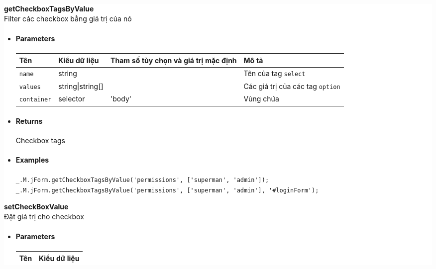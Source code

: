 <div class="panel panel-info">
    <div class="panel-heading"><strong>getCheckboxTagsByValue</strong></div>
    <div class="panel-body">
        Filter các checkbox bằng giá trị của nó
    </div>
    <ul class="list-group">
        <li class="list-group-item">
            <h4>Parameters</h4>
            <table class="table table-striped">
                <thead>
                <tr>
                    <th>Tên</th>
                    <th>Kiểu dữ liệu</th>
                    <th>Tham số tùy chọn và giá trị mặc định</th>
                    <th>Mô tả</th>
                </tr>
                </thead>
                <tbody>
                <tr>
                    <td><code>name</code></td>
                    <td>string</td>
                    <td></td>
                    <td>Tên của tag <code>select</code></td>
                </tr>
                <tr>
                    <td><code>values</code></td>
                    <td>string|string[]</td>
                    <td></td>
                    <td>Các giá trị của các tag <code>option</code></td>
                </tr>
                <tr>
                    <td><code>container</code></td>
                    <td>selector</td>
                    <td>'body'</td>
                    <td>Vùng chứa</td>
                </tr>
                </tbody>
            </table>
        </li>
        <li class="list-group-item">
            <h4>Returns</h4>
            Checkbox tags
        </li>
        <li class="list-group-item">
            <h4>Examples</h4>
<pre><code class="javascript">_.M.jForm.getCheckboxTagsByValue('permissions', ['superman', 'admin']);
_.M.jForm.getCheckboxTagsByValue('permissions', ['superman', 'admin'], '#loginForm');</code></pre>
        </li>
    </ul>
</div>
<div class="panel panel-info">
    <div class="panel-heading"><strong>setCheckBoxValue</strong></div>
    <div class="panel-body">
        Đặt giá trị cho checkbox
    </div>
    <ul class="list-group">
        <li class="list-group-item">
            <h4>Parameters</h4>
            <table class="table table-striped">
                <thead>
                <tr>
                    <th>Tên</th>
                    <th>Kiểu dữ liệu</th>